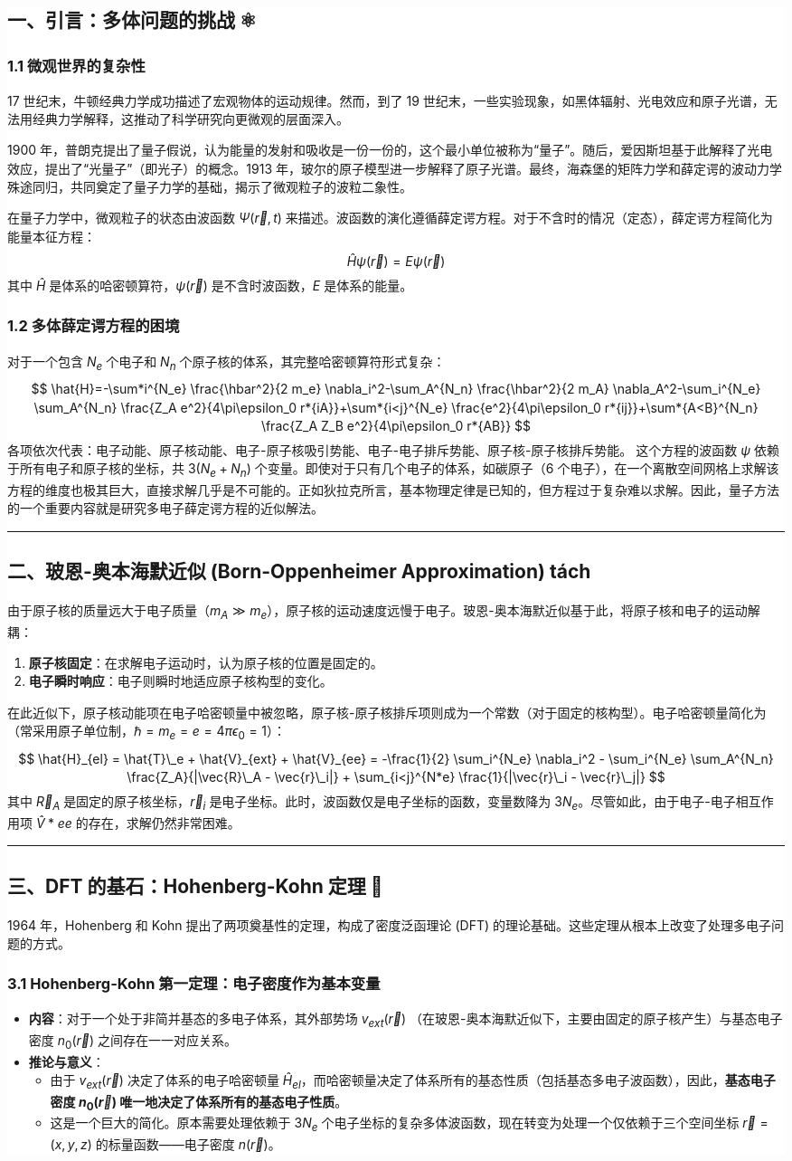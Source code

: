 ## 一、引言：多体问题的挑战 ⚛️

### 1.1 微观世界的复杂性

17 世纪末，牛顿经典力学成功描述了宏观物体的运动规律。然而，到了 19 世纪末，一些实验现象，如黑体辐射、光电效应和原子光谱，无法用经典力学解释，这推动了科学研究向更微观的层面深入。

1900 年，普朗克提出了量子假说，认为能量的发射和吸收是一份一份的，这个最小单位被称为“量子”。随后，爱因斯坦基于此解释了光电效应，提出了“光量子”（即光子）的概念。1913 年，玻尔的原子模型进一步解释了原子光谱。最终，海森堡的矩阵力学和薛定谔的波动力学殊途同归，共同奠定了量子力学的基础，揭示了微观粒子的波粒二象性。

在量子力学中，微观粒子的状态由波函数 $\Psi(\vec{r}, t)$ 来描述。波函数的演化遵循薛定谔方程。对于不含时的情况（定态），薛定谔方程简化为能量本征方程：
$$ \hat{H}\psi(\vec{r})=E\psi(\vec{r}) $$
其中 $\hat{H}$ 是体系的哈密顿算符，$\psi(\vec{r})$ 是不含时波函数，$E$ 是体系的能量。

### 1.2 多体薛定谔方程的困境

对于一个包含 $N_e$ 个电子和 $N_n$ 个原子核的体系，其完整哈密顿算符形式复杂：
$$ \hat{H}=-\sum*i^{N_e} \frac{\hbar^2}{2 m_e} \nabla_i^2-\sum_A^{N_n} \frac{\hbar^2}{2 m_A} \nabla_A^2-\sum_i^{N_e} \sum_A^{N_n} \frac{Z_A e^2}{4\pi\epsilon_0 r*{iA}}+\sum*{i<j}^{N_e} \frac{e^2}{4\pi\epsilon_0 r*{ij}}+\sum*{A<B}^{N_n} \frac{Z_A Z_B e^2}{4\pi\epsilon_0 r*{AB}} $$
各项依次代表：电子动能、原子核动能、电子-原子核吸引势能、电子-电子排斥势能、原子核-原子核排斥势能。
这个方程的波函数 $\psi$ 依赖于所有电子和原子核的坐标，共 $3(N_e+N_n)$ 个变量。即使对于只有几个电子的体系，如碳原子（6 个电子），在一个离散空间网格上求解该方程的维度也极其巨大，直接求解几乎是不可能的。正如狄拉克所言，基本物理定律是已知的，但方程过于复杂难以求解。因此，量子方法的一个重要内容就是研究多电子薛定谔方程的近似解法。

---

## 二、玻恩-奥本海默近似 (Born-Oppenheimer Approximation) tách

由于原子核的质量远大于电子质量（$m_A \gg m_e$），原子核的运动速度远慢于电子。玻恩-奥本海默近似基于此，将原子核和电子的运动解耦：

1.  **原子核固定**：在求解电子运动时，认为原子核的位置是固定的。
2.  **电子瞬时响应**：电子则瞬时地适应原子核构型的变化。

在此近似下，原子核动能项在电子哈密顿量中被忽略，原子核-原子核排斥项则成为一个常数（对于固定的核构型）。电子哈密顿量简化为（常采用原子单位制，$\hbar=m_e=e=4\pi\epsilon_0=1$）：
$$ \hat{H}_{el} = \hat{T}\_e + \hat{V}_{ext} + \hat{V}_{ee} = -\frac{1}{2} \sum_i^{N_e} \nabla_i^2 - \sum_i^{N_e} \sum_A^{N_n} \frac{Z_A}{|\vec{R}\_A - \vec{r}\_i|} + \sum_{i<j}^{N*e} \frac{1}{|\vec{r}\_i - \vec{r}\_j|} $$
其中 $\vec{R}_A$ 是固定的原子核坐标，$\vec{r}_i$ 是电子坐标。此时，波函数仅是电子坐标的函数，变量数降为 $3N_e$。尽管如此，由于电子-电子相互作用项 $\hat{V}*{ee}$ 的存在，求解仍然非常困难。

---

## 三、DFT 的基石：Hohenberg-Kohn 定理 🔑

1964 年，Hohenberg 和 Kohn 提出了两项奠基性的定理，构成了密度泛函理论 (DFT) 的理论基础。这些定理从根本上改变了处理多电子问题的方式。

### 3.1 Hohenberg-Kohn 第一定理：电子密度作为基本变量

-   **内容**：对于一个处于非简并基态的多电子体系，其外部势场 $v_{ext}(\vec{r})$ （在玻恩-奥本海默近似下，主要由固定的原子核产生）与基态电子密度 $n_0(\vec{r})$ 之间存在一一对应关系。
-   **推论与意义**：
    -   由于 $v_{ext}(\vec{r})$ 决定了体系的电子哈密顿量 $\hat{H}_{el}$，而哈密顿量决定了体系所有的基态性质（包括基态多电子波函数），因此，**基态电子密度 $n_0(\vec{r})$ 唯一地决定了体系所有的基态电子性质**。
    -   这是一个巨大的简化。原本需要处理依赖于 $3N_e$ 个电子坐标的复杂多体波函数，现在转变为处理一个仅依赖于三个空间坐标 $\vec{r}=(x,y,z)$ 的标量函数——电子密度 $n(\vec{r})$。
